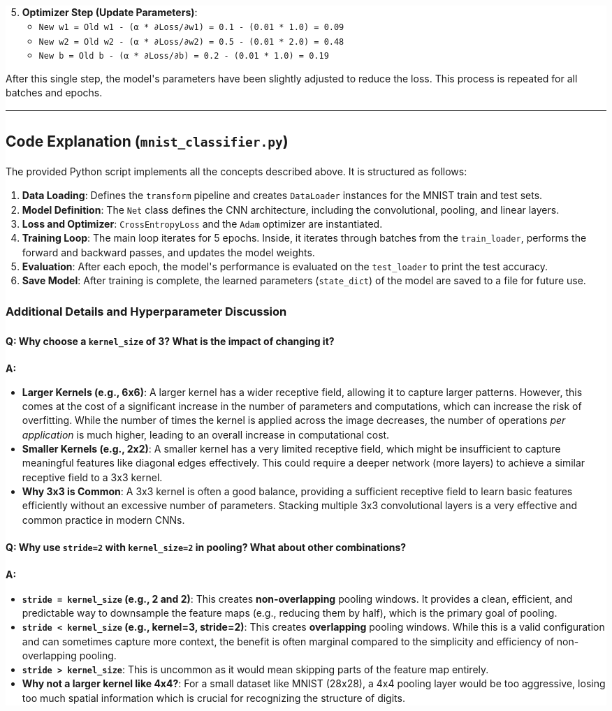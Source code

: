 5.  **Optimizer Step (Update Parameters)**:
    -   `New w1 = Old w1 - (α * ∂Loss/∂w1) = 0.1 - (0.01 * 1.0) = 0.09`
    -   `New w2 = Old w2 - (α * ∂Loss/∂w2) = 0.5 - (0.01 * 2.0) = 0.48`
    -   `New b = Old b - (α * ∂Loss/∂b) = 0.2 - (0.01 * 1.0) = 0.19`

After this single step, the model's parameters have been slightly adjusted to reduce the loss. This process is repeated for all batches and epochs.

---

## Code Explanation (`mnist_classifier.py`)

The provided Python script implements all the concepts described above. It is structured as follows:

1.  **Data Loading**: Defines the `transform` pipeline and creates `DataLoader` instances for the MNIST train and test sets.
2.  **Model Definition**: The `Net` class defines the CNN architecture, including the convolutional, pooling, and linear layers.
3.  **Loss and Optimizer**: `CrossEntropyLoss` and the `Adam` optimizer are instantiated.
4.  **Training Loop**: The main loop iterates for 5 epochs. Inside, it iterates through batches from the `train_loader`, performs the forward and backward passes, and updates the model weights.
5.  **Evaluation**: After each epoch, the model's performance is evaluated on the `test_loader` to print the test accuracy.
6.  **Save Model**: After training is complete, the learned parameters (`state_dict`) of the model are saved to a file for future use.

### Additional Details and Hyperparameter Discussion

#### Q: Why choose a `kernel_size` of 3? What is the impact of changing it?

**A:**
-   **Larger Kernels (e.g., 6x6)**: A larger kernel has a wider receptive field, allowing it to capture larger patterns. However, this comes at the cost of a significant increase in the number of parameters and computations, which can increase the risk of overfitting. While the number of times the kernel is applied across the image decreases, the number of operations *per application* is much higher, leading to an overall increase in computational cost.
-   **Smaller Kernels (e.g., 2x2)**: A smaller kernel has a very limited receptive field, which might be insufficient to capture meaningful features like diagonal edges effectively. This could require a deeper network (more layers) to achieve a similar receptive field to a 3x3 kernel.
-   **Why 3x3 is Common**: A 3x3 kernel is often a good balance, providing a sufficient receptive field to learn basic features efficiently without an excessive number of parameters. Stacking multiple 3x3 convolutional layers is a very effective and common practice in modern CNNs.

#### Q: Why use `stride=2` with `kernel_size=2` in pooling? What about other combinations?

**A:**
-   **`stride = kernel_size` (e.g., 2 and 2)**: This creates **non-overlapping** pooling windows. It provides a clean, efficient, and predictable way to downsample the feature maps (e.g., reducing them by half), which is the primary goal of pooling.
-   **`stride < kernel_size` (e.g., kernel=3, stride=2)**: This creates **overlapping** pooling windows. While this is a valid configuration and can sometimes capture more context, the benefit is often marginal compared to the simplicity and efficiency of non-overlapping pooling.
-   **`stride > kernel_size`**: This is uncommon as it would mean skipping parts of the feature map entirely.
-   **Why not a larger kernel like 4x4?**: For a small dataset like MNIST (28x28), a 4x4 pooling layer would be too aggressive, losing too much spatial information which is crucial for recognizing the structure of digits.
